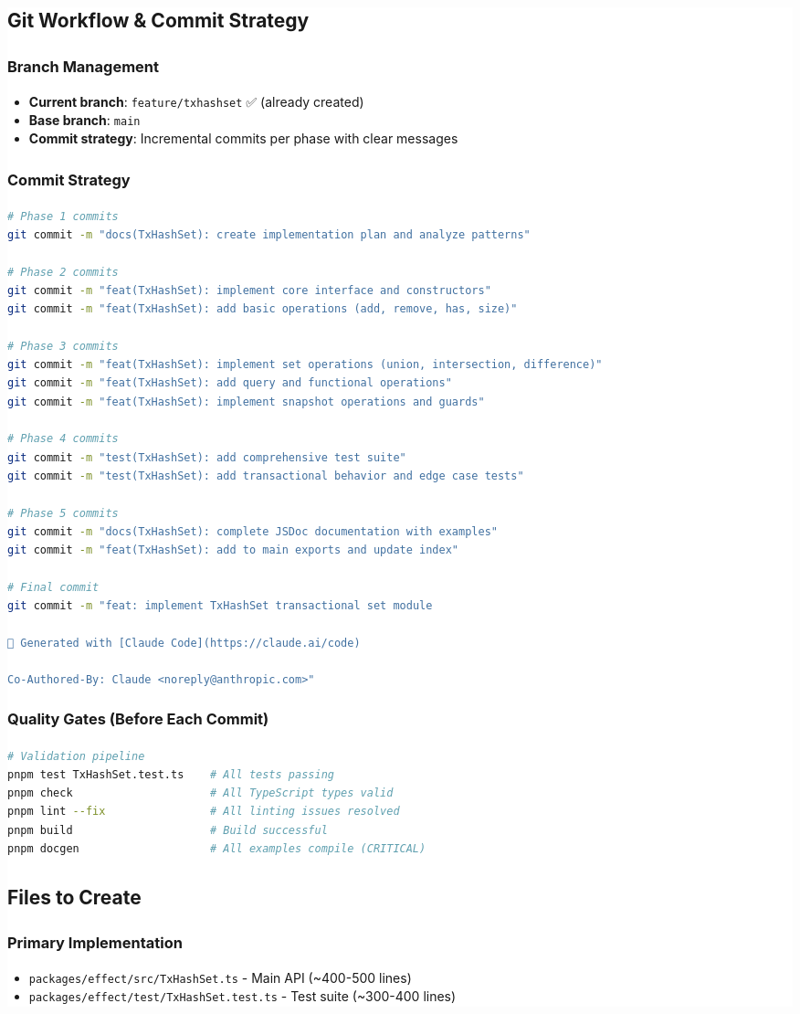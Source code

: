## Git Workflow & Commit Strategy

### Branch Management
- **Current branch**: `feature/txhashset` ✅ (already created)
- **Base branch**: `main`
- **Commit strategy**: Incremental commits per phase with clear messages

### Commit Strategy
```bash
# Phase 1 commits
git commit -m "docs(TxHashSet): create implementation plan and analyze patterns"

# Phase 2 commits  
git commit -m "feat(TxHashSet): implement core interface and constructors"
git commit -m "feat(TxHashSet): add basic operations (add, remove, has, size)"

# Phase 3 commits
git commit -m "feat(TxHashSet): implement set operations (union, intersection, difference)"
git commit -m "feat(TxHashSet): add query and functional operations"
git commit -m "feat(TxHashSet): implement snapshot operations and guards"

# Phase 4 commits
git commit -m "test(TxHashSet): add comprehensive test suite"
git commit -m "test(TxHashSet): add transactional behavior and edge case tests"

# Phase 5 commits
git commit -m "docs(TxHashSet): complete JSDoc documentation with examples"
git commit -m "feat(TxHashSet): add to main exports and update index"

# Final commit
git commit -m "feat: implement TxHashSet transactional set module

🤖 Generated with [Claude Code](https://claude.ai/code)

Co-Authored-By: Claude <noreply@anthropic.com>"
```

### Quality Gates (Before Each Commit)
```bash
# Validation pipeline
pnpm test TxHashSet.test.ts    # All tests passing
pnpm check                     # All TypeScript types valid  
pnpm lint --fix                # All linting issues resolved
pnpm build                     # Build successful
pnpm docgen                    # All examples compile (CRITICAL)
```

## Files to Create

### Primary Implementation
- `packages/effect/src/TxHashSet.ts` - Main API (~400-500 lines)
- `packages/effect/test/TxHashSet.test.ts` - Test suite (~300-400 lines)

